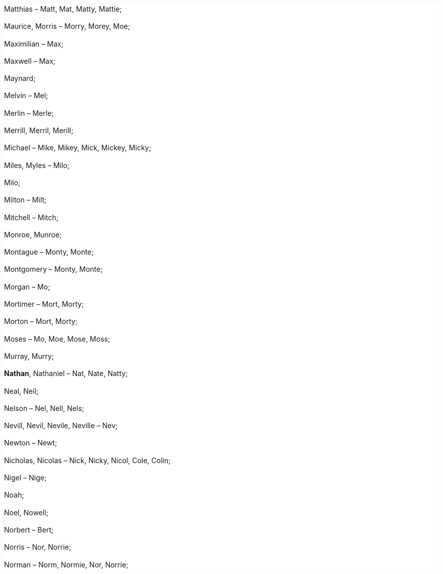 Matthias – Matt, Mat, Matty, Mattie;

Maurice, Morris – Morry, Morey, Moe;

Maximilian – Max;

Maxwell – Max;

Maynard;

Melvin – Mel;

Merlin – Merle;

Merrill, Merril, Merill;

Michael – Mike, Mikey, Mick, Mickey, Micky;

Miles, Myles – Milo;

Milo;

Milton – Milt;

Mitchell – Mitch;

Monroe, Munroe;

Montague – Monty, Monte;

Montgomery – Monty, Monte;

Morgan – Mo;

Mortimer – Mort, Morty;

Morton – Mort, Morty;

Moses – Mo, Moe, Mose, Moss;

Murray, Murry;

**Nathan**, Nathaniel – Nat, Nate, Natty;

Neal, Neil;

Nelson – Nel, Nell, Nels;

Nevill, Nevil, Nevile, Neville – Nev;

Newton – Newt;

Nicholas, Nicolas – Nick, Nicky, Nicol, Cole, Colin;

Nigel – Nige;

Noah;

Noel, Nowell;

Norbert – Bert;

Norris – Nor, Norrie;

Norman – Norm, Normie, Nor, Norrie;
